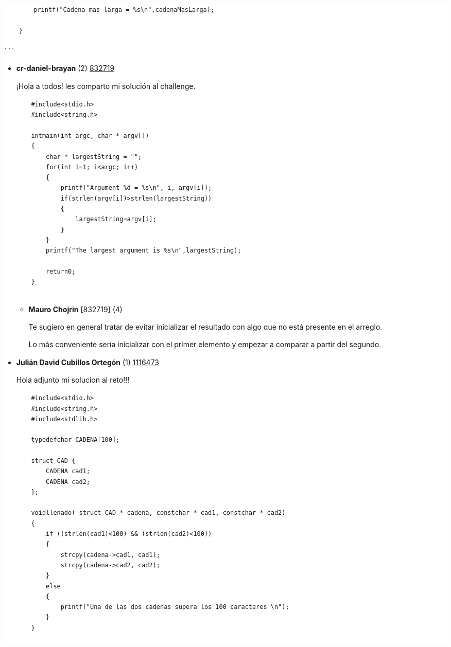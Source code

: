 	        printf("Cadena mas larga = %s\n",cadenaMasLarga);
	        
	    }
	    
	```

* **cr-daniel-brayan** (2) [832719](https://platzi.com/comentario/832719/) 

	¡Hola a todos! les comparto mi solución al challenge.
	``` 
	    #include<stdio.h>
	    #include<string.h>
	    
	    intmain(int argc, char * argv[])
	    {
	        char * largestString = "";
	        for(int i=1; i<argc; i++)
	        {
	            printf("Argument %d = %s\n", i, argv[i]);
	            if(strlen(argv[i])>strlen(largestString))
	            {
	                largestString=argv[i];
	            }
	        }
	        printf("The largest argument is %s\n",largestString);
	    
	        return0;
	    }
	    
	```

	* **Mauro Chojrin** [832719] (4)

		Te sugiero en general tratar de evitar inicializar el resultado con algo que no está presente en el arreglo.
		
		Lo más conveniente sería inicializar con el primer elemento y empezar a comparar a partir del segundo.

* **Julián David Cubillos Ortegón** (1) [1116473](https://platzi.com/comentario/1116473/) 

	Hola adjunto mi solucion al reto!!!
	``` 
	    #include<stdio.h>
	    #include<string.h>
	    #include<stdlib.h>
	    
	    typedefchar CADENA[100];
	    
	    struct CAD {
	    	CADENA cad1;
	    	CADENA cad2;
	    };
	    
	    voidllenado( struct CAD * cadena, constchar * cad1, constchar * cad2)
	    {
	    	if ((strlen(cad1)<100) && (strlen(cad2)<100))
	    	{
	    		strcpy(cadena->cad1, cad1);
	    		strcpy(cadena->cad2, cad2);
	    	}
	    	else
	    	{
	    		printf("Una de las dos cadenas supera los 100 caracteres \n");
	    	}
	    }
	    